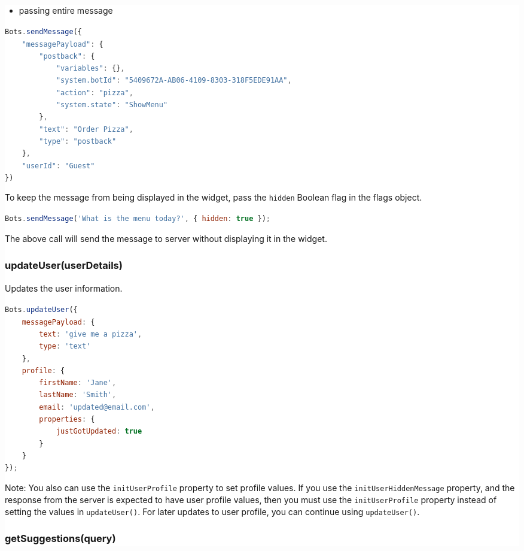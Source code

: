 * passing entire message

```js
Bots.sendMessage({
    "messagePayload": {
        "postback": {
            "variables": {},
            "system.botId": "5409672A-AB06-4109-8303-318F5EDE91AA",
            "action": "pizza",
            "system.state": "ShowMenu"
        },
        "text": "Order Pizza",
        "type": "postback"
    },
    "userId": "Guest"
})
```

To keep the message from being displayed in the widget, pass the `hidden` Boolean flag in the flags object.

```js
Bots.sendMessage('What is the menu today?', { hidden: true });
```

The above call will send the message to server without displaying it in the widget.

### updateUser(userDetails)

Updates the user information.

```js
Bots.updateUser({
    messagePayload: {
        text: 'give me a pizza',
        type: 'text'
    },
    profile: {
        firstName: 'Jane',
        lastName: 'Smith',
        email: 'updated@email.com',
        properties: {
            justGotUpdated: true
        }
    }
});
```

Note: You also can use the `initUserProfile` property to set profile values. If you use the `initUserHiddenMessage` property, and the response from the server is expected to have user profile values, then you must use the `initUserProfile` property instead of setting the values in `updateUser()`. For later updates to user profile, you can continue using `updateUser()`.

### getSuggestions(query)
